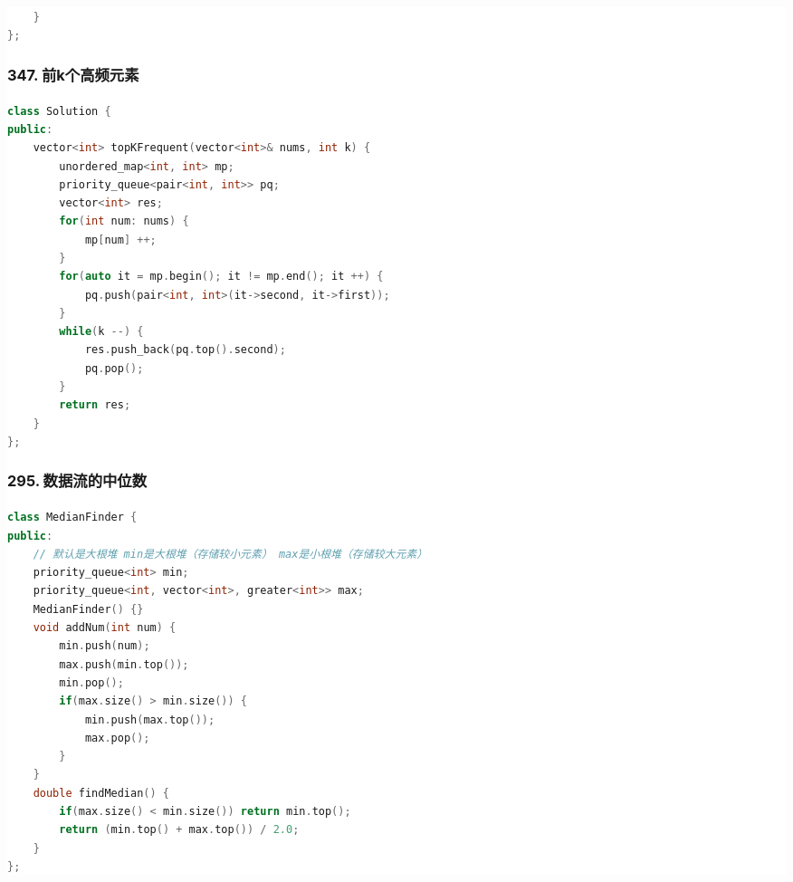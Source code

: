 ```c++
    }
};
```



### 347. 前k个高频元素

```c++
class Solution {
public:
    vector<int> topKFrequent(vector<int>& nums, int k) {
        unordered_map<int, int> mp;
        priority_queue<pair<int, int>> pq;
        vector<int> res;
        for(int num: nums) {
            mp[num] ++;
        }
        for(auto it = mp.begin(); it != mp.end(); it ++) {
            pq.push(pair<int, int>(it->second, it->first));
        }
        while(k --) {
            res.push_back(pq.top().second);
            pq.pop();
        }
        return res;
    }
};
```



### 295. 数据流的中位数

```c++
class MedianFinder {
public:
    // 默认是大根堆 min是大根堆（存储较小元素） max是小根堆（存储较大元素）
    priority_queue<int> min;
    priority_queue<int, vector<int>, greater<int>> max;
    MedianFinder() {}    
    void addNum(int num) {
        min.push(num);
        max.push(min.top());
        min.pop();
        if(max.size() > min.size()) {
            min.push(max.top());
            max.pop();
        }
    }
    double findMedian() {
        if(max.size() < min.size()) return min.top();
        return (min.top() + max.top()) / 2.0;
    }
};
```
